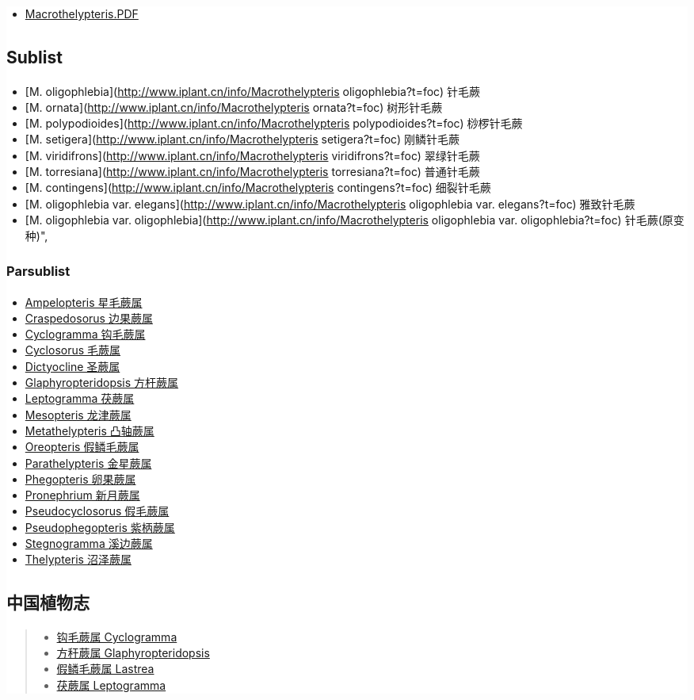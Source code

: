 * [Macrothelypteris.PDF](http://www.iplant.cn/foc/pdf/Macrothelypteris.pdf)

## Sublist

* [M.  oligophlebia](http://www.iplant.cn/info/Macrothelypteris oligophlebia?t=foc)
 针毛蕨
* [M.  ornata](http://www.iplant.cn/info/Macrothelypteris ornata?t=foc)
 树形针毛蕨
* [M.  polypodioides](http://www.iplant.cn/info/Macrothelypteris polypodioides?t=foc)
 桫椤针毛蕨
* [M.  setigera](http://www.iplant.cn/info/Macrothelypteris setigera?t=foc)
 刚鳞针毛蕨
* [M.  viridifrons](http://www.iplant.cn/info/Macrothelypteris viridifrons?t=foc)
 翠绿针毛蕨
* [M.  torresiana](http://www.iplant.cn/info/Macrothelypteris torresiana?t=foc)
 普通针毛蕨
* [M.  contingens](http://www.iplant.cn/info/Macrothelypteris contingens?t=foc)
 细裂针毛蕨
* [M.  oligophlebia var. elegans](http://www.iplant.cn/info/Macrothelypteris oligophlebia var. elegans?t=foc)
 雅致针毛蕨
* [M.  oligophlebia var. oligophlebia](http://www.iplant.cn/info/Macrothelypteris oligophlebia var. oligophlebia?t=foc) 针毛蕨(原变种)",

### Parsublist

* [Ampelopteris  星毛蕨属](http://www.iplant.cn/info/Ampelopteris?t=foc)
* [Craspedosorus  边果蕨属](http://www.iplant.cn/info/Craspedosorus?t=foc)
* [Cyclogramma  钩毛蕨属](http://www.iplant.cn/info/Cyclogramma?t=foc)
* [Cyclosorus  毛蕨属](http://www.iplant.cn/info/Cyclosorus?t=foc)
* [Dictyocline  圣蕨属](http://www.iplant.cn/info/Dictyocline?t=foc)
* [Glaphyropteridopsis  方杆蕨属](http://www.iplant.cn/info/Glaphyropteridopsis?t=foc)
* [Leptogramma  茯蕨属](http://www.iplant.cn/info/Leptogramma?t=foc)
* [Mesopteris  龙津蕨属](http://www.iplant.cn/info/Mesopteris?t=foc)
* [Metathelypteris  凸轴蕨属](http://www.iplant.cn/info/Metathelypteris?t=foc)
* [Oreopteris  假鳞毛蕨属](http://www.iplant.cn/info/Oreopteris?t=foc)
* [Parathelypteris  金星蕨属](http://www.iplant.cn/info/Parathelypteris?t=foc)
* [Phegopteris  卵果蕨属](http://www.iplant.cn/info/Phegopteris?t=foc)
* [Pronephrium  新月蕨属](http://www.iplant.cn/info/Pronephrium?t=foc)
* [Pseudocyclosorus  假毛蕨属](http://www.iplant.cn/info/Pseudocyclosorus?t=foc)
* [Pseudophegopteris  紫柄蕨属](http://www.iplant.cn/info/Pseudophegopteris?t=foc)
* [Stegnogramma  溪边蕨属](http://www.iplant.cn/info/Stegnogramma?t=foc)
* [Thelypteris  沼泽蕨属](http://www.iplant.cn/info/Thelypteris?t=foc)

## 中国植物志

> * [钩毛蕨属  Cyclogramma](http://www.iplant.cn/info/Cyclogramma?t=z)
> * [方秆蕨属  Glaphyropteridopsis](http://www.iplant.cn/info/Glaphyropteridopsis?t=z)
> * [假鳞毛蕨属  Lastrea](http://www.iplant.cn/info/Lastrea?t=z)
> * [茯蕨属  Leptogramma](http://www.iplant.cn/info/Leptogramma?t=z)
